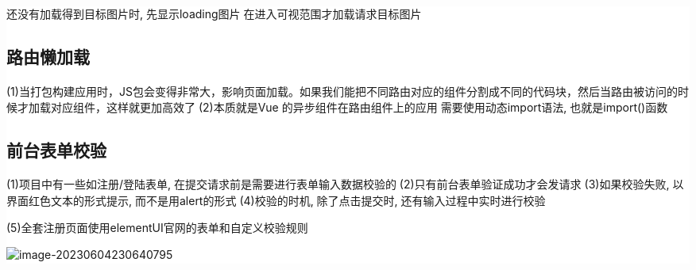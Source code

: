 还没有加载得到目标图片时, 先显示loading图片
在<img>进入可视范围才加载请求目标图片

## 路由懒加载

(1)当打包构建应用时，JS包会变得非常大，影响页面加载。如果我们能把不同路由对应的组件分割成不同的代码块，然后当路由被访问的时候才加载对应组件，这样就更加高效了
(2)本质就是Vue 的异步组件在路由组件上的应用
需要使用动态import语法, 也就是import()函数

## 前台表单校验

(1)项目中有一些如注册/登陆表单, 在提交请求前是需要进行表单输入数据校验的
(2)只有前台表单验证成功才会发请求
(3)如果校验失败, 以界面红色文本的形式提示, 而不是用alert的形式
(4)校验的时机, 除了点击提交时, 还有输入过程中实时进行校验

(5)全套注册页面使用elementUI官网的表单和自定义校验规则

![image-20230604230640795](https://github.com/chenzhengqingzzz/shangpinhuishop/raw/main/Users/chenzhengqing/Library/Application%20Support/typora-user-images/image-20230604230640795.png)
